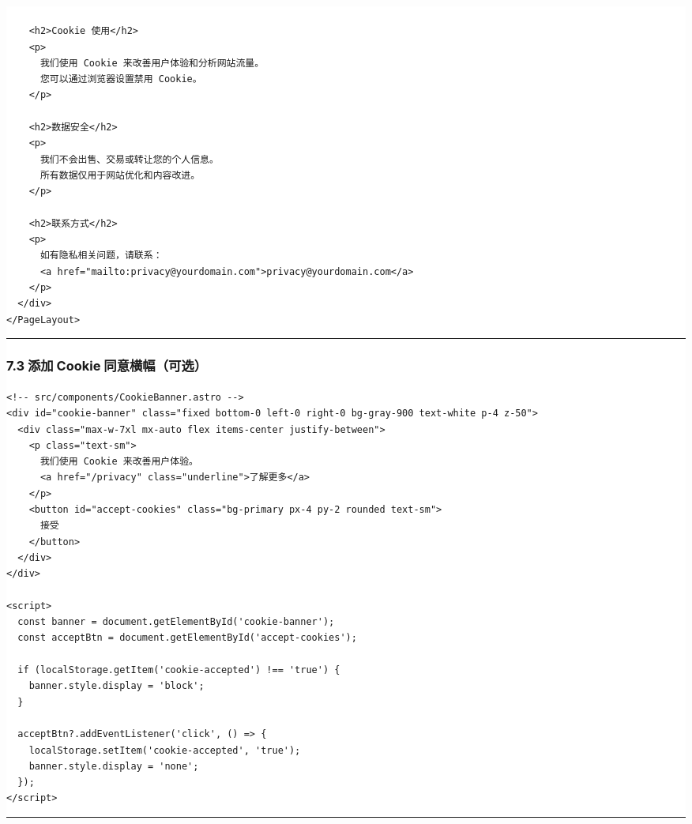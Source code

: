```astro
    
    <h2>Cookie 使用</h2>
    <p>
      我们使用 Cookie 来改善用户体验和分析网站流量。
      您可以通过浏览器设置禁用 Cookie。
    </p>
    
    <h2>数据安全</h2>
    <p>
      我们不会出售、交易或转让您的个人信息。
      所有数据仅用于网站优化和内容改进。
    </p>
    
    <h2>联系方式</h2>
    <p>
      如有隐私相关问题，请联系：
      <a href="mailto:privacy@yourdomain.com">privacy@yourdomain.com</a>
    </p>
  </div>
</PageLayout>
```

---

### 7.3 添加 Cookie 同意横幅（可选）

```astro
<!-- src/components/CookieBanner.astro -->
<div id="cookie-banner" class="fixed bottom-0 left-0 right-0 bg-gray-900 text-white p-4 z-50">
  <div class="max-w-7xl mx-auto flex items-center justify-between">
    <p class="text-sm">
      我们使用 Cookie 来改善用户体验。
      <a href="/privacy" class="underline">了解更多</a>
    </p>
    <button id="accept-cookies" class="bg-primary px-4 py-2 rounded text-sm">
      接受
    </button>
  </div>
</div>

<script>
  const banner = document.getElementById('cookie-banner');
  const acceptBtn = document.getElementById('accept-cookies');
  
  if (localStorage.getItem('cookie-accepted') !== 'true') {
    banner.style.display = 'block';
  }
  
  acceptBtn?.addEventListener('click', () => {
    localStorage.setItem('cookie-accepted', 'true');
    banner.style.display = 'none';
  });
</script>
```

---
